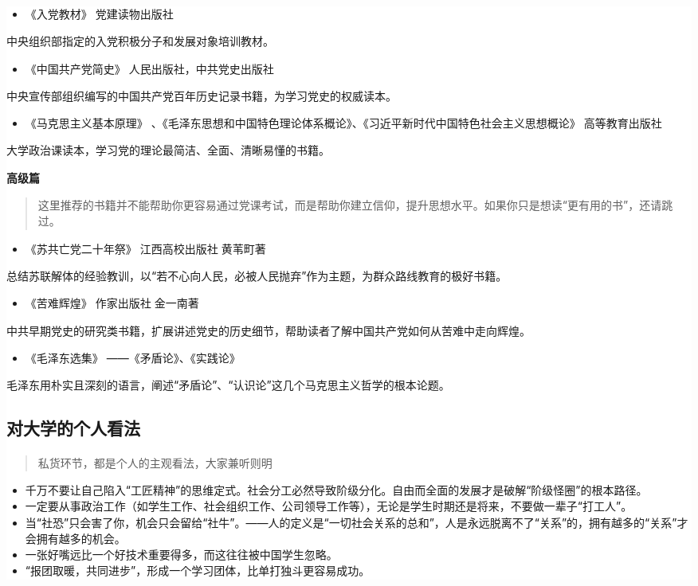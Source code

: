 - 《入党教材》 党建读物出版社

中央组织部指定的入党积极分子和发展对象培训教材。

- 《中国共产党简史》 人民出版社，中共党史出版社

中央宣传部组织编写的中国共产党百年历史记录书籍，为学习党史的权威读本。

- 《马克思主义基本原理》 、《毛泽东思想和中国特色理论体系概论》、《习近平新时代中国特色社会主义思想概论》 高等教育出版社

大学政治课读本，学习党的理论最简洁、全面、清晰易懂的书籍。

**高级篇**

>这里推荐的书籍并不能帮助你更容易通过党课考试，而是帮助你建立信仰，提升思想水平。如果你只是想读“更有用的书”，还请跳过。

- 《苏共亡党二十年祭》 江西高校出版社 黄苇町著

总结苏联解体的经验教训，以“若不心向人民，必被人民抛弃”作为主题，为群众路线教育的极好书籍。

- 《苦难辉煌》 作家出版社 金一南著

中共早期党史的研究类书籍，扩展讲述党史的历史细节，帮助读者了解中国共产党如何从苦难中走向辉煌。

- 《毛泽东选集》 ——《矛盾论》、《实践论》

毛泽东用朴实且深刻的语言，阐述“矛盾论”、“认识论”这几个马克思主义哲学的根本论题。

## 对大学的个人看法

> 私货环节，都是个人的主观看法，大家兼听则明

- 千万不要让自己陷入“工匠精神”的思维定式。社会分工必然导致阶级分化。自由而全面的发展才是破解“阶级怪圈”的根本路径。
- 一定要从事政治工作（如学生工作、社会组织工作、公司领导工作等），无论是学生时期还是将来，不要做一辈子“打工人”。
- 当“社恐”只会害了你，机会只会留给“社牛”。——人的定义是“一切社会关系的总和”，人是永远脱离不了“关系”的，拥有越多的“关系”才会拥有越多的机会。
- 一张好嘴远比一个好技术重要得多，而这往往被中国学生忽略。
- “报团取暖，共同进步”，形成一个学习团体，比单打独斗更容易成功。

